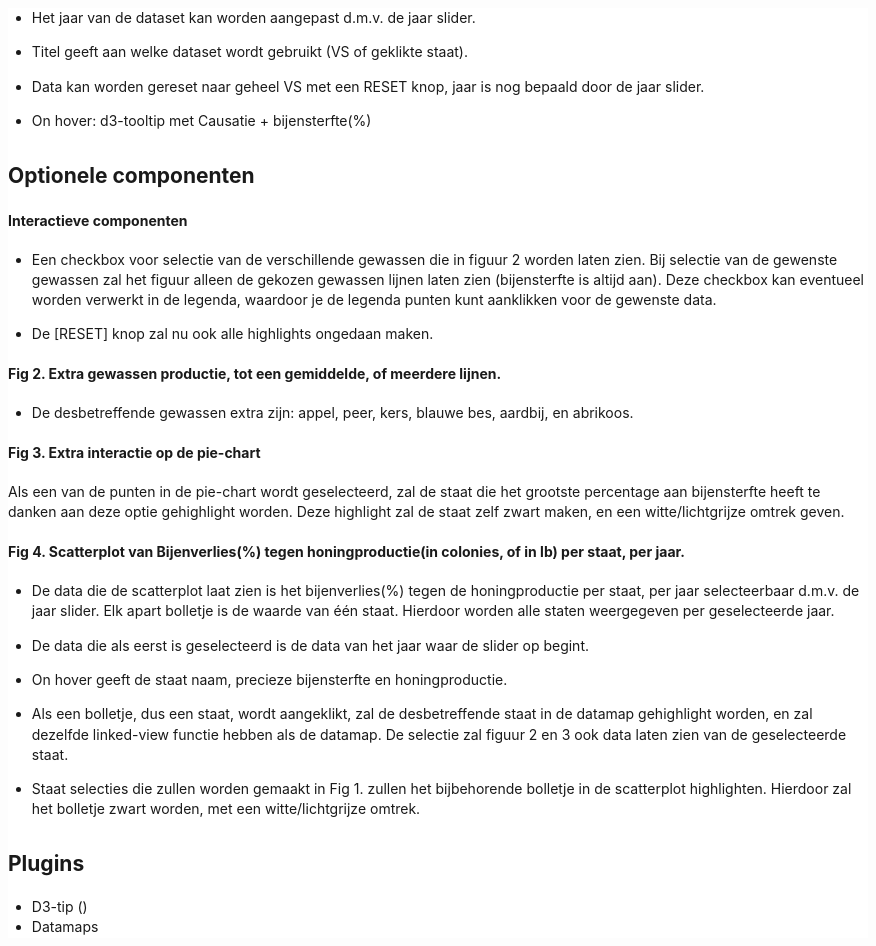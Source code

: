 * Het jaar van de dataset kan worden aangepast d.m.v. de jaar slider.

* Titel geeft aan welke dataset wordt gebruikt (VS of geklikte staat).

* Data kan worden gereset naar geheel VS met een RESET knop, jaar is nog bepaald door de jaar slider.

* On hover: d3-tooltip met Causatie + bijensterfte(%)


## Optionele componenten
#### Interactieve componenten
* Een checkbox voor selectie van de verschillende gewassen die in figuur 2 worden laten zien. Bij selectie van de gewenste gewassen zal het figuur alleen de gekozen gewassen lijnen laten zien (bijensterfte is altijd aan). Deze checkbox kan eventueel worden verwerkt in de legenda, waardoor je de legenda punten kunt aanklikken voor de gewenste data.

* De [RESET] knop zal nu ook alle highlights ongedaan maken.

#### Fig 2. Extra gewassen productie, tot een gemiddelde, of meerdere lijnen.
* De desbetreffende gewassen extra zijn: appel, peer, kers, blauwe bes, aardbij, en abrikoos.


#### Fig 3. Extra interactie op de pie-chart
Als een van de punten in de pie-chart wordt geselecteerd, zal de staat die het grootste percentage aan bijensterfte heeft te danken aan deze optie gehighlight worden. Deze highlight zal de staat zelf zwart maken, en een witte/lichtgrijze omtrek geven.


#### Fig 4. Scatterplot van Bijenverlies(%) tegen honingproductie(in colonies, of in lb) per staat, per jaar.
* De data die de scatterplot laat zien is het bijenverlies(%) tegen de honingproductie per staat, per jaar selecteerbaar d.m.v. de jaar slider. Elk apart bolletje is de waarde van één staat. Hierdoor worden alle staten weergegeven per geselecteerde jaar.

* De data die als eerst is geselecteerd is de data van het jaar waar de slider op begint.

* On hover geeft de staat naam, precieze bijensterfte en honingproductie.

* Als een bolletje, dus een staat, wordt aangeklikt, zal de desbetreffende staat in de datamap gehighlight worden, en zal dezelfde linked-view functie hebben als de datamap. De selectie zal figuur 2 en 3 ook data laten zien van de geselecteerde staat.

* Staat selecties die zullen worden gemaakt in Fig 1. zullen het bijbehorende bolletje in de scatterplot highlighten. Hierdoor zal het bolletje zwart worden, met een witte/lichtgrijze omtrek.


## Plugins
* D3-tip ()
* Datamaps
